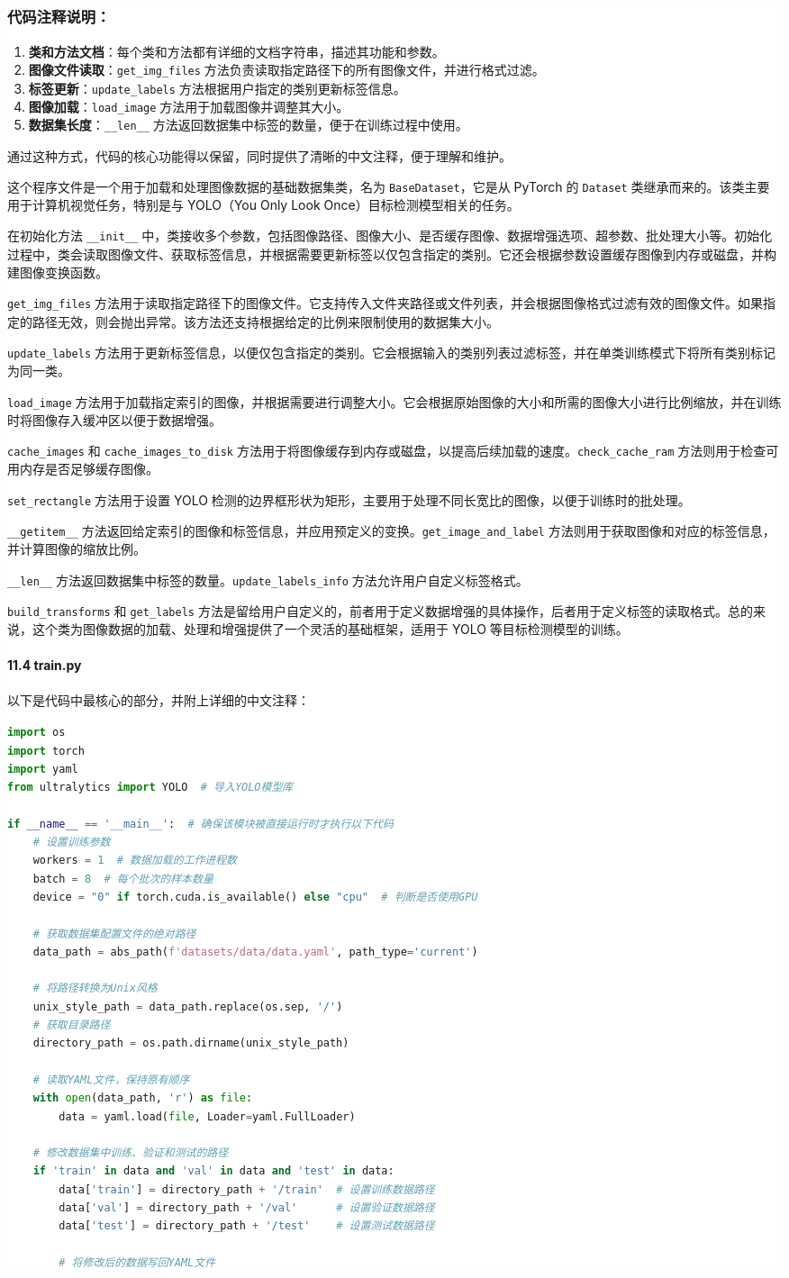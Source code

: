### 代码注释说明：
1. **类和方法文档**：每个类和方法都有详细的文档字符串，描述其功能和参数。
2. **图像文件读取**：`get_img_files` 方法负责读取指定路径下的所有图像文件，并进行格式过滤。
3. **标签更新**：`update_labels` 方法根据用户指定的类别更新标签信息。
4. **图像加载**：`load_image` 方法用于加载图像并调整其大小。
5. **数据集长度**：`__len__` 方法返回数据集中标签的数量，便于在训练过程中使用。

通过这种方式，代码的核心功能得以保留，同时提供了清晰的中文注释，便于理解和维护。

这个程序文件是一个用于加载和处理图像数据的基础数据集类，名为 `BaseDataset`，它是从 PyTorch 的 `Dataset` 类继承而来的。该类主要用于计算机视觉任务，特别是与 YOLO（You Only Look Once）目标检测模型相关的任务。

在初始化方法 `__init__` 中，类接收多个参数，包括图像路径、图像大小、是否缓存图像、数据增强选项、超参数、批处理大小等。初始化过程中，类会读取图像文件、获取标签信息，并根据需要更新标签以仅包含指定的类别。它还会根据参数设置缓存图像到内存或磁盘，并构建图像变换函数。

`get_img_files` 方法用于读取指定路径下的图像文件。它支持传入文件夹路径或文件列表，并会根据图像格式过滤有效的图像文件。如果指定的路径无效，则会抛出异常。该方法还支持根据给定的比例来限制使用的数据集大小。

`update_labels` 方法用于更新标签信息，以便仅包含指定的类别。它会根据输入的类别列表过滤标签，并在单类训练模式下将所有类别标记为同一类。

`load_image` 方法用于加载指定索引的图像，并根据需要进行调整大小。它会根据原始图像的大小和所需的图像大小进行比例缩放，并在训练时将图像存入缓冲区以便于数据增强。

`cache_images` 和 `cache_images_to_disk` 方法用于将图像缓存到内存或磁盘，以提高后续加载的速度。`check_cache_ram` 方法则用于检查可用内存是否足够缓存图像。

`set_rectangle` 方法用于设置 YOLO 检测的边界框形状为矩形，主要用于处理不同长宽比的图像，以便于训练时的批处理。

`__getitem__` 方法返回给定索引的图像和标签信息，并应用预定义的变换。`get_image_and_label` 方法则用于获取图像和对应的标签信息，并计算图像的缩放比例。

`__len__` 方法返回数据集中标签的数量。`update_labels_info` 方法允许用户自定义标签格式。

`build_transforms` 和 `get_labels` 方法是留给用户自定义的，前者用于定义数据增强的具体操作，后者用于定义标签的读取格式。总的来说，这个类为图像数据的加载、处理和增强提供了一个灵活的基础框架，适用于 YOLO 等目标检测模型的训练。

#### 11.4 train.py

以下是代码中最核心的部分，并附上详细的中文注释：

```python
import os
import torch
import yaml
from ultralytics import YOLO  # 导入YOLO模型库

if __name__ == '__main__':  # 确保该模块被直接运行时才执行以下代码
    # 设置训练参数
    workers = 1  # 数据加载的工作进程数
    batch = 8  # 每个批次的样本数量
    device = "0" if torch.cuda.is_available() else "cpu"  # 判断是否使用GPU

    # 获取数据集配置文件的绝对路径
    data_path = abs_path(f'datasets/data/data.yaml', path_type='current')

    # 将路径转换为Unix风格
    unix_style_path = data_path.replace(os.sep, '/')
    # 获取目录路径
    directory_path = os.path.dirname(unix_style_path)

    # 读取YAML文件，保持原有顺序
    with open(data_path, 'r') as file:
        data = yaml.load(file, Loader=yaml.FullLoader)

    # 修改数据集中训练、验证和测试的路径
    if 'train' in data and 'val' in data and 'test' in data:
        data['train'] = directory_path + '/train'  # 设置训练数据路径
        data['val'] = directory_path + '/val'      # 设置验证数据路径
        data['test'] = directory_path + '/test'    # 设置测试数据路径

        # 将修改后的数据写回YAML文件
```